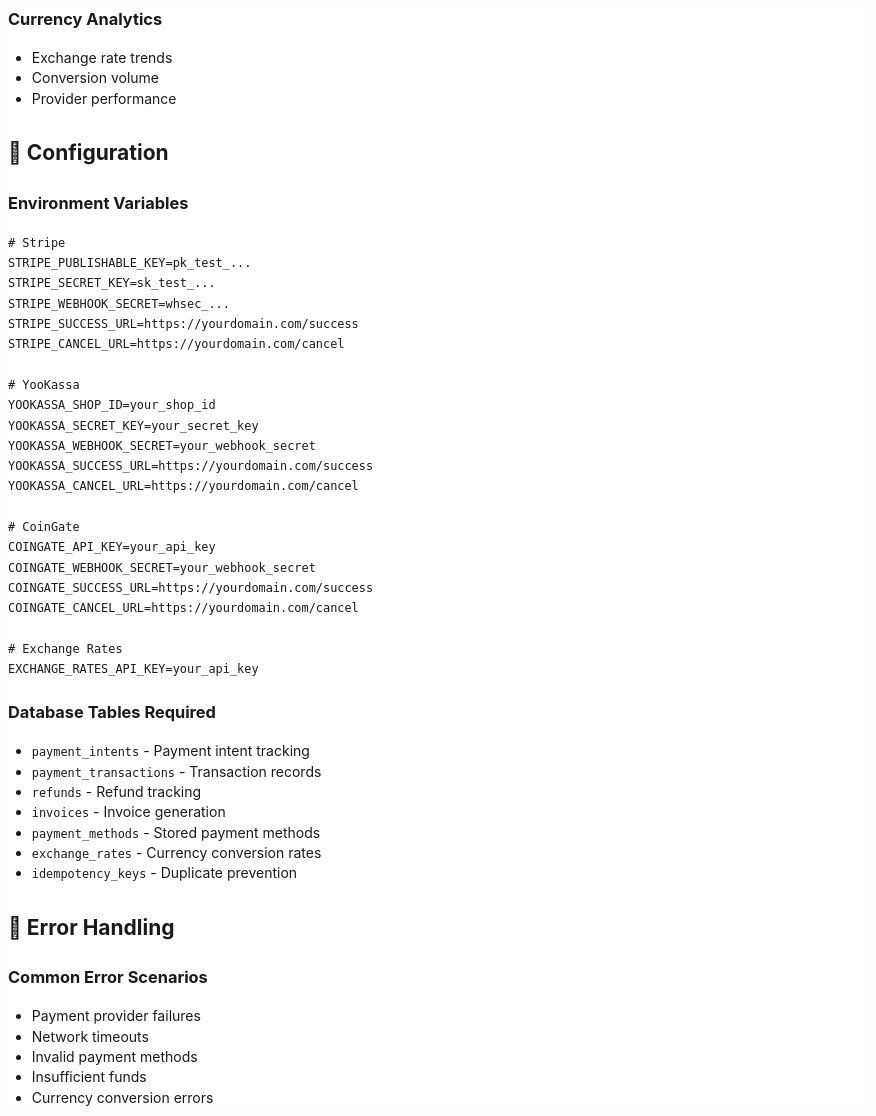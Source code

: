 ### **Currency Analytics**
- Exchange rate trends
- Conversion volume
- Provider performance

## 🔧 **Configuration**

### **Environment Variables**
```env
# Stripe
STRIPE_PUBLISHABLE_KEY=pk_test_...
STRIPE_SECRET_KEY=sk_test_...
STRIPE_WEBHOOK_SECRET=whsec_...
STRIPE_SUCCESS_URL=https://yourdomain.com/success
STRIPE_CANCEL_URL=https://yourdomain.com/cancel

# YooKassa
YOOKASSA_SHOP_ID=your_shop_id
YOOKASSA_SECRET_KEY=your_secret_key
YOOKASSA_WEBHOOK_SECRET=your_webhook_secret
YOOKASSA_SUCCESS_URL=https://yourdomain.com/success
YOOKASSA_CANCEL_URL=https://yourdomain.com/cancel

# CoinGate
COINGATE_API_KEY=your_api_key
COINGATE_WEBHOOK_SECRET=your_webhook_secret
COINGATE_SUCCESS_URL=https://yourdomain.com/success
COINGATE_CANCEL_URL=https://yourdomain.com/cancel

# Exchange Rates
EXCHANGE_RATES_API_KEY=your_api_key
```

### **Database Tables Required**
- `payment_intents` - Payment intent tracking
- `payment_transactions` - Transaction records
- `refunds` - Refund tracking
- `invoices` - Invoice generation
- `payment_methods` - Stored payment methods
- `exchange_rates` - Currency conversion rates
- `idempotency_keys` - Duplicate prevention

## 🚨 **Error Handling**

### **Common Error Scenarios**
- Payment provider failures
- Network timeouts
- Invalid payment methods
- Insufficient funds
- Currency conversion errors
